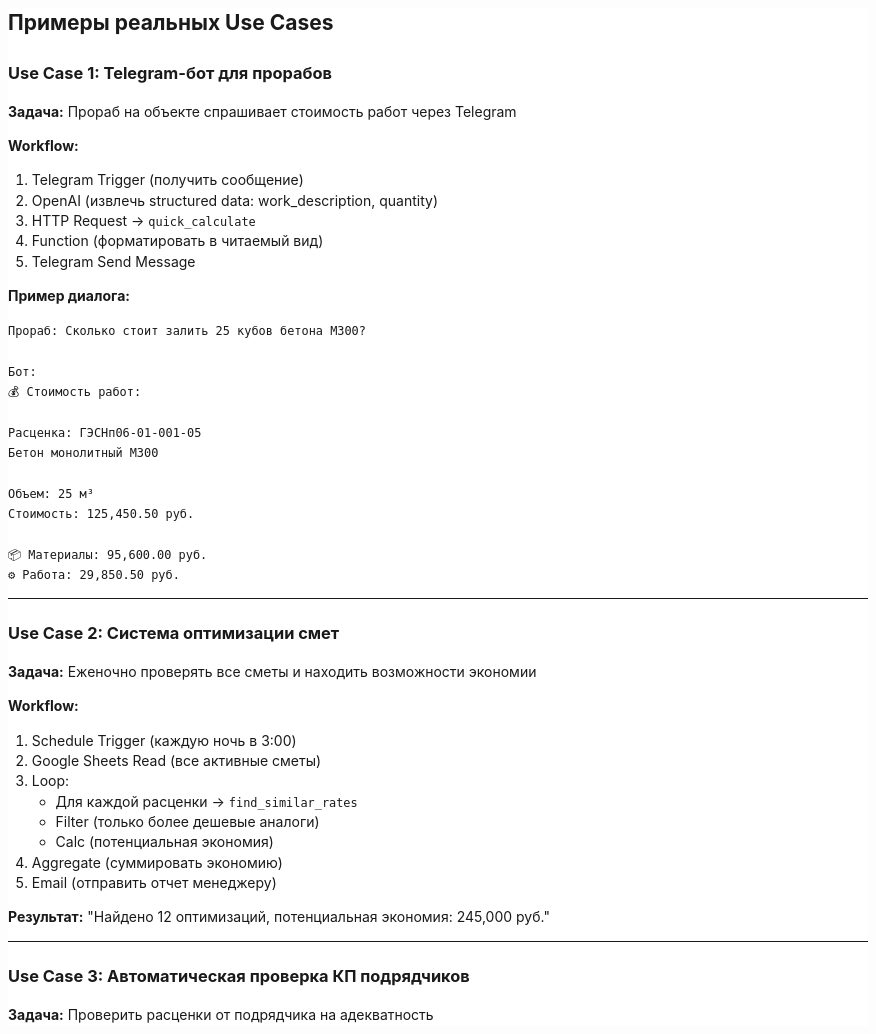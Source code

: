 
## Примеры реальных Use Cases

### Use Case 1: Telegram-бот для прорабов

**Задача:** Прораб на объекте спрашивает стоимость работ через Telegram

**Workflow:**
1. Telegram Trigger (получить сообщение)
2. OpenAI (извлечь structured data: work_description, quantity)
3. HTTP Request → `quick_calculate`
4. Function (форматировать в читаемый вид)
5. Telegram Send Message

**Пример диалога:**
```
Прораб: Сколько стоит залить 25 кубов бетона М300?

Бот:
💰 Стоимость работ:

Расценка: ГЭСНп06-01-001-05
Бетон монолитный М300

Объем: 25 м³
Стоимость: 125,450.50 руб.

📦 Материалы: 95,600.00 руб.
⚙️ Работа: 29,850.50 руб.
```

---

### Use Case 2: Система оптимизации смет

**Задача:** Еженочно проверять все сметы и находить возможности экономии

**Workflow:**
1. Schedule Trigger (каждую ночь в 3:00)
2. Google Sheets Read (все активные сметы)
3. Loop:
   - Для каждой расценки → `find_similar_rates`
   - Filter (только более дешевые аналоги)
   - Calc (потенциальная экономия)
4. Aggregate (суммировать экономию)
5. Email (отправить отчет менеджеру)

**Результат:** "Найдено 12 оптимизаций, потенциальная экономия: 245,000 руб."

---

### Use Case 3: Автоматическая проверка КП подрядчиков

**Задача:** Проверить расценки от подрядчика на адекватность
